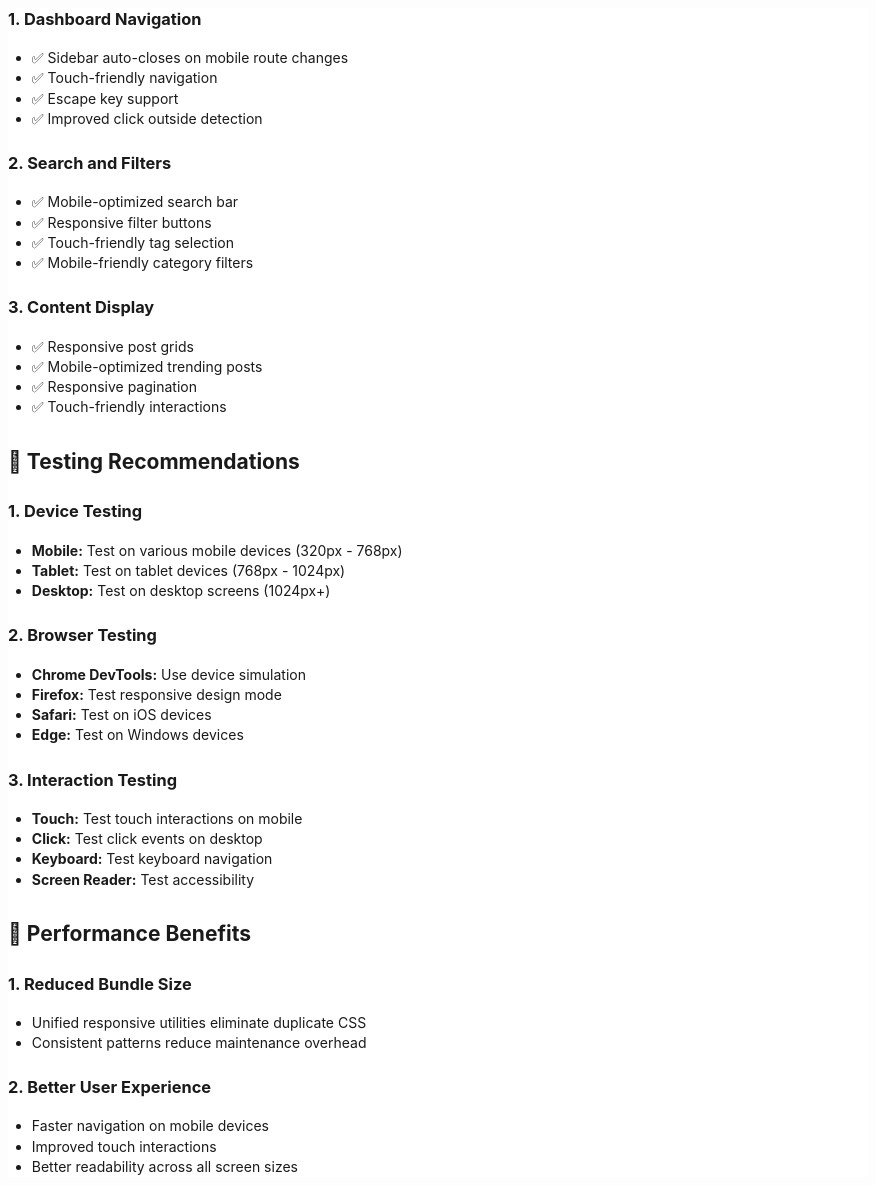 ### 1. Dashboard Navigation
- ✅ Sidebar auto-closes on mobile route changes
- ✅ Touch-friendly navigation
- ✅ Escape key support
- ✅ Improved click outside detection

### 2. Search and Filters
- ✅ Mobile-optimized search bar
- ✅ Responsive filter buttons
- ✅ Touch-friendly tag selection
- ✅ Mobile-friendly category filters

### 3. Content Display
- ✅ Responsive post grids
- ✅ Mobile-optimized trending posts
- ✅ Responsive pagination
- ✅ Touch-friendly interactions

## 🧪 Testing Recommendations

### 1. Device Testing
- **Mobile:** Test on various mobile devices (320px - 768px)
- **Tablet:** Test on tablet devices (768px - 1024px)
- **Desktop:** Test on desktop screens (1024px+)

### 2. Browser Testing
- **Chrome DevTools:** Use device simulation
- **Firefox:** Test responsive design mode
- **Safari:** Test on iOS devices
- **Edge:** Test on Windows devices

### 3. Interaction Testing
- **Touch:** Test touch interactions on mobile
- **Click:** Test click events on desktop
- **Keyboard:** Test keyboard navigation
- **Screen Reader:** Test accessibility

## 🚀 Performance Benefits

### 1. Reduced Bundle Size
- Unified responsive utilities eliminate duplicate CSS
- Consistent patterns reduce maintenance overhead

### 2. Better User Experience
- Faster navigation on mobile devices
- Improved touch interactions
- Better readability across all screen sizes
